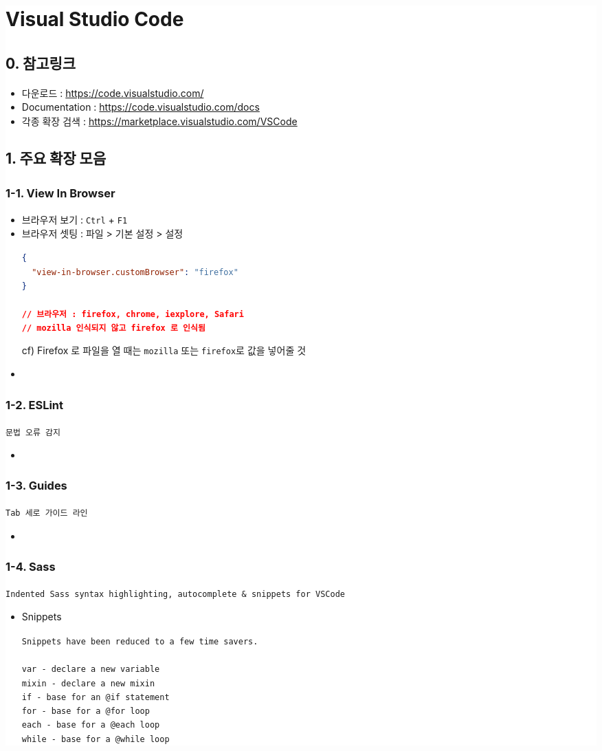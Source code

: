 # Visual Studio Code



## 0. 참고링크
* 다운로드 : https://code.visualstudio.com/
* Documentation : https://code.visualstudio.com/docs
* 각종 확장 검색 : https://marketplace.visualstudio.com/VSCode






## 1. 주요 확장 모음



### 1-1. View In Browser
* 브라우저 보기 : `Ctrl` + `F1`
* 브라우저 셋팅 : 파일 > 기본 설정 > 설정
  ```json
  {
  	"view-in-browser.customBrowser": "firefox"
  }

  // 브라우저 : firefox, chrome, iexplore, Safari
  // mozilla 인식되지 않고 firefox 로 인식됨
  ```
  cf) Firefox 로 파일을 열 때는 `mozilla` 또는 `firefox`로 값을 넣어줄 것


-

### 1-2. ESLint
	문법 오류 감지
-


### 1-3. Guides
	Tab 세로 가이드 라인
-


### 1-4. Sass
```
Indented Sass syntax highlighting, autocomplete & snippets for VSCode
```

* Snippets
  ```
  Snippets have been reduced to a few time savers.

  var - declare a new variable
  mixin - declare a new mixin
  if - base for an @if statement
  for - base for a @for loop
  each - base for a @each loop
  while - base for a @while loop
  ```

